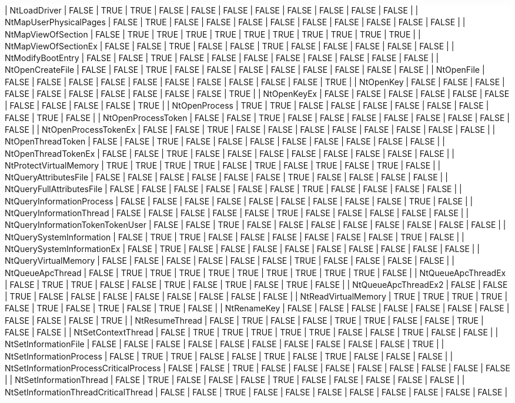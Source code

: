 | NtLoadDriver                             | FALSE  | TRUE        | TRUE   | FALSE  | FALSE  | FALSE       | FALSE     | FALSE   | FALSE        | FALSE       | FALSE    |
| NtMapUserPhysicalPages                   | FALSE  | TRUE        | FALSE  | FALSE  | FALSE  | FALSE       | FALSE     | FALSE   | FALSE        | FALSE       | FALSE    |
| NtMapViewOfSection                       | FALSE  | TRUE        | TRUE   | TRUE   | TRUE   | TRUE        | TRUE      | TRUE    | TRUE         | TRUE        | TRUE     |
| NtMapViewOfSectionEx                     | FALSE  | FALSE       | TRUE   | FALSE  | FALSE  | TRUE        | FALSE     | FALSE   | FALSE        | FALSE       | FALSE    |
| NtModifyBootEntry                        | FALSE  | FALSE       | TRUE   | FALSE  | FALSE  | FALSE       | FALSE     | FALSE   | FALSE        | FALSE       | FALSE    |
| NtOpenCreateFile                         | FALSE  | FALSE       | TRUE   | FALSE  | FALSE  | FALSE       | FALSE     | FALSE   | FALSE        | FALSE       | FALSE    |
| NtOpenFile                               | FALSE  | FALSE       | FALSE  | FALSE  | FALSE  | FALSE       | FALSE     | FALSE   | FALSE        | FALSE       | TRUE     |
| NtOpenKey                                | FALSE  | FALSE       | FALSE  | FALSE  | FALSE  | FALSE       | FALSE     | FALSE   | FALSE        | FALSE       | TRUE     |
| NtOpenKeyEx                              | FALSE  | FALSE       | FALSE  | FALSE  | FALSE  | FALSE       | FALSE     | FALSE   | FALSE        | FALSE       | TRUE     |
| NtOpenProcess                            | TRUE   | TRUE        | FALSE  | FALSE  | FALSE  | FALSE       | FALSE     | FALSE   | FALSE        | TRUE        | FALSE    |
| NtOpenProcessToken                       | FALSE  | FALSE       | TRUE   | FALSE  | FALSE  | FALSE       | FALSE     | FALSE   | FALSE        | FALSE       | FALSE    |
| NtOpenProcessTokenEx                     | FALSE  | FALSE       | TRUE   | FALSE  | FALSE  | FALSE       | FALSE     | FALSE   | FALSE        | FALSE       | FALSE    |
| NtOpenThreadToken                        | FALSE  | FALSE       | TRUE   | FALSE  | FALSE  | FALSE       | FALSE     | FALSE   | FALSE        | FALSE       | FALSE    |
| NtOpenThreadTokenEx                      | FALSE  | FALSE       | TRUE   | FALSE  | FALSE  | FALSE       | FALSE     | FALSE   | FALSE        | FALSE       | FALSE    |
| NtProtectVirtualMemory                   | TRUE   | TRUE        | TRUE   | TRUE   | FALSE  | TRUE        | FALSE     | TRUE    | FALSE        | TRUE        | FALSE    |
| NtQueryAttributesFile                    | FALSE  | FALSE       | FALSE  | FALSE  | FALSE  | FALSE       | TRUE      | FALSE   | FALSE        | FALSE       | FALSE    |
| NtQueryFullAttributesFile                | FALSE  | FALSE       | FALSE  | FALSE  | FALSE  | FALSE       | TRUE      | FALSE   | FALSE        | FALSE       | FALSE    |
| NtQueryInformationProcess                | FALSE  | FALSE       | FALSE  | FALSE  | FALSE  | FALSE       | FALSE     | FALSE   | FALSE        | TRUE        | FALSE    |
| NtQueryInformationThread                 | FALSE  | FALSE       | FALSE  | FALSE  | FALSE  | TRUE        | FALSE     | FALSE   | FALSE        | FALSE       | FALSE    |
| NtQueryInformationTokenTokenUser         | FALSE  | FALSE       | TRUE   | FALSE  | FALSE  | FALSE       | FALSE     | FALSE   | FALSE        | FALSE       | FALSE    |
| NtQuerySystemInformation                 | FALSE  | TRUE        | TRUE   | FALSE  | FALSE  | FALSE       | FALSE     | FALSE   | FALSE        | TRUE        | FALSE    |
| NtQuerySystemInformationEx               | FALSE  | TRUE        | FALSE  | FALSE  | FALSE  | FALSE       | FALSE     | FALSE   | FALSE        | FALSE       | FALSE    |
| NtQueryVirtualMemory                     | FALSE  | FALSE       | FALSE  | FALSE  | FALSE  | FALSE       | TRUE      | FALSE   | FALSE        | FALSE       | FALSE    |
| NtQueueApcThread                         | FALSE  | TRUE        | TRUE   | TRUE   | TRUE   | TRUE        | TRUE      | TRUE    | TRUE         | TRUE        | FALSE    |
| NtQueueApcThreadEx                       | FALSE  | TRUE        | TRUE   | FALSE  | FALSE  | TRUE        | FALSE     | TRUE    | FALSE        | TRUE        | FALSE    |
| NtQueueApcThreadEx2                      | FALSE  | FALSE       | TRUE   | FALSE  | FALSE  | FALSE       | FALSE     | FALSE   | FALSE        | FALSE       | FALSE    |
| NtReadVirtualMemory                      | TRUE   | TRUE        | TRUE   | TRUE   | FALSE  | TRUE        | FALSE     | TRUE    | FALSE        | TRUE        | FALSE    |
| NtRenameKey                              | FALSE  | FALSE       | FALSE  | FALSE  | FALSE  | FALSE       | FALSE     | FALSE   | FALSE        | FALSE       | TRUE     |
| NtResumeThread                           | FALSE  | TRUE        | FALSE  | FALSE  | TRUE   | TRUE        | FALSE     | FALSE   | TRUE         | FALSE       | FALSE    |
| NtSetContextThread                       | FALSE  | TRUE        | TRUE   | TRUE   | TRUE   | TRUE        | FALSE     | FALSE   | TRUE         | FALSE       | FALSE    |
| NtSetInformationFile                     | FALSE  | FALSE       | FALSE  | FALSE  | FALSE  | FALSE       | FALSE     | FALSE   | FALSE        | FALSE       | TRUE     |
| NtSetInformationProcess                  | FALSE  | TRUE        | TRUE   | FALSE  | FALSE  | TRUE        | FALSE     | TRUE    | FALSE        | FALSE       | FALSE    |
| NtSetInformationProcessCriticalProcess   | FALSE  | FALSE       | TRUE   | FALSE  | FALSE  | FALSE       | FALSE     | FALSE   | FALSE        | FALSE       | FALSE    |
| NtSetInformationThread                   | FALSE  | TRUE        | FALSE  | FALSE  | FALSE  | TRUE        | FALSE     | FALSE   | FALSE        | FALSE       | FALSE    |
| NtSetInformationThreadCriticalThread     | FALSE  | FALSE       | TRUE   | FALSE  | FALSE  | FALSE       | FALSE     | FALSE   | FALSE        | FALSE       | FALSE    |